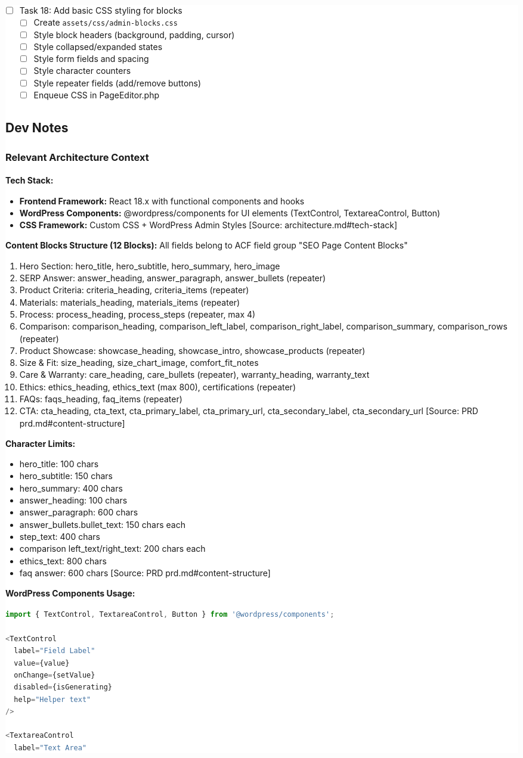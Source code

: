 - [ ] Task 18: Add basic CSS styling for blocks
  - [ ] Create `assets/css/admin-blocks.css`
  - [ ] Style block headers (background, padding, cursor)
  - [ ] Style collapsed/expanded states
  - [ ] Style form fields and spacing
  - [ ] Style character counters
  - [ ] Style repeater fields (add/remove buttons)
  - [ ] Enqueue CSS in PageEditor.php

## Dev Notes

### Relevant Architecture Context

**Tech Stack:**
- **Frontend Framework:** React 18.x with functional components and hooks
- **WordPress Components:** @wordpress/components for UI elements (TextControl, TextareaControl, Button)
- **CSS Framework:** Custom CSS + WordPress Admin Styles
[Source: architecture.md#tech-stack]

**Content Blocks Structure (12 Blocks):**
All fields belong to ACF field group "SEO Page Content Blocks"
1. Hero Section: hero_title, hero_subtitle, hero_summary, hero_image
2. SERP Answer: answer_heading, answer_paragraph, answer_bullets (repeater)
3. Product Criteria: criteria_heading, criteria_items (repeater)
4. Materials: materials_heading, materials_items (repeater)
5. Process: process_heading, process_steps (repeater, max 4)
6. Comparison: comparison_heading, comparison_left_label, comparison_right_label, comparison_summary, comparison_rows (repeater)
7. Product Showcase: showcase_heading, showcase_intro, showcase_products (repeater)
8. Size & Fit: size_heading, size_chart_image, comfort_fit_notes
9. Care & Warranty: care_heading, care_bullets (repeater), warranty_heading, warranty_text
10. Ethics: ethics_heading, ethics_text (max 800), certifications (repeater)
11. FAQs: faqs_heading, faq_items (repeater)
12. CTA: cta_heading, cta_text, cta_primary_label, cta_primary_url, cta_secondary_label, cta_secondary_url
[Source: PRD prd.md#content-structure]

**Character Limits:**
- hero_title: 100 chars
- hero_subtitle: 150 chars
- hero_summary: 400 chars
- answer_heading: 100 chars
- answer_paragraph: 600 chars
- answer_bullets.bullet_text: 150 chars each
- step_text: 400 chars
- comparison left_text/right_text: 200 chars each
- ethics_text: 800 chars
- faq answer: 600 chars
[Source: PRD prd.md#content-structure]

**WordPress Components Usage:**
```javascript
import { TextControl, TextareaControl, Button } from '@wordpress/components';

<TextControl
  label="Field Label"
  value={value}
  onChange={setValue}
  disabled={isGenerating}
  help="Helper text"
/>

<TextareaControl
  label="Text Area"
```